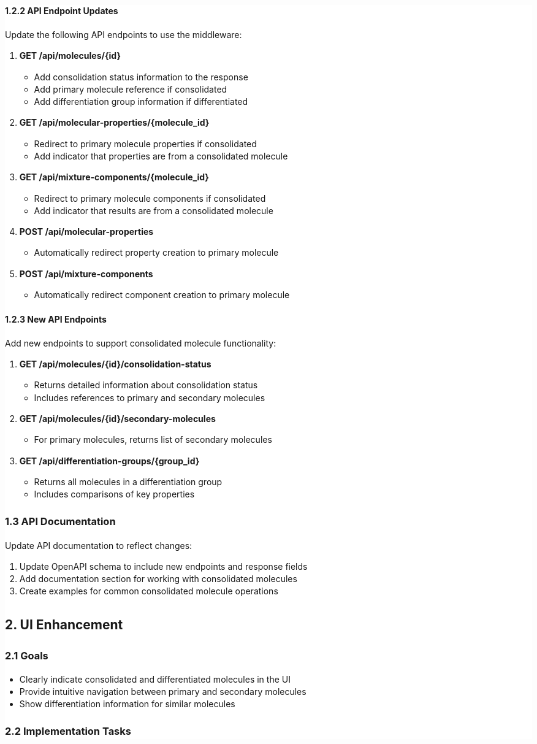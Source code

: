 #### 1.2.2 API Endpoint Updates

Update the following API endpoints to use the middleware:

1. **GET /api/molecules/{id}**
   - Add consolidation status information to the response
   - Add primary molecule reference if consolidated
   - Add differentiation group information if differentiated

2. **GET /api/molecular-properties/{molecule_id}**
   - Redirect to primary molecule properties if consolidated
   - Add indicator that properties are from a consolidated molecule

3. **GET /api/mixture-components/{molecule_id}**
   - Redirect to primary molecule components if consolidated
   - Add indicator that results are from a consolidated molecule

4. **POST /api/molecular-properties**
   - Automatically redirect property creation to primary molecule

5. **POST /api/mixture-components**
   - Automatically redirect component creation to primary molecule

#### 1.2.3 New API Endpoints

Add new endpoints to support consolidated molecule functionality:

1. **GET /api/molecules/{id}/consolidation-status**
   - Returns detailed information about consolidation status
   - Includes references to primary and secondary molecules

2. **GET /api/molecules/{id}/secondary-molecules**
   - For primary molecules, returns list of secondary molecules

3. **GET /api/differentiation-groups/{group_id}**
   - Returns all molecules in a differentiation group
   - Includes comparisons of key properties

### 1.3 API Documentation

Update API documentation to reflect changes:

1. Update OpenAPI schema to include new endpoints and response fields
2. Add documentation section for working with consolidated molecules
3. Create examples for common consolidated molecule operations

## 2. UI Enhancement

### 2.1 Goals

- Clearly indicate consolidated and differentiated molecules in the UI
- Provide intuitive navigation between primary and secondary molecules
- Show differentiation information for similar molecules

### 2.2 Implementation Tasks

